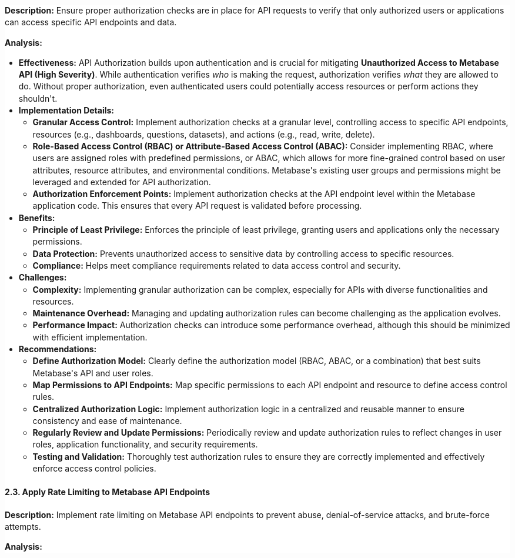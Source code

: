 **Description:** Ensure proper authorization checks are in place for API requests to verify that only authorized users or applications can access specific API endpoints and data.

**Analysis:**

*   **Effectiveness:** API Authorization builds upon authentication and is crucial for mitigating **Unauthorized Access to Metabase API (High Severity)**. While authentication verifies *who* is making the request, authorization verifies *what* they are allowed to do. Without proper authorization, even authenticated users could potentially access resources or perform actions they shouldn't.
*   **Implementation Details:**
    *   **Granular Access Control:** Implement authorization checks at a granular level, controlling access to specific API endpoints, resources (e.g., dashboards, questions, datasets), and actions (e.g., read, write, delete).
    *   **Role-Based Access Control (RBAC) or Attribute-Based Access Control (ABAC):** Consider implementing RBAC, where users are assigned roles with predefined permissions, or ABAC, which allows for more fine-grained control based on user attributes, resource attributes, and environmental conditions. Metabase's existing user groups and permissions might be leveraged and extended for API authorization.
    *   **Authorization Enforcement Points:** Implement authorization checks at the API endpoint level within the Metabase application code. This ensures that every API request is validated before processing.
*   **Benefits:**
    *   **Principle of Least Privilege:** Enforces the principle of least privilege, granting users and applications only the necessary permissions.
    *   **Data Protection:** Prevents unauthorized access to sensitive data by controlling access to specific resources.
    *   **Compliance:** Helps meet compliance requirements related to data access control and security.
*   **Challenges:**
    *   **Complexity:** Implementing granular authorization can be complex, especially for APIs with diverse functionalities and resources.
    *   **Maintenance Overhead:** Managing and updating authorization rules can become challenging as the application evolves.
    *   **Performance Impact:** Authorization checks can introduce some performance overhead, although this should be minimized with efficient implementation.
*   **Recommendations:**
    *   **Define Authorization Model:** Clearly define the authorization model (RBAC, ABAC, or a combination) that best suits Metabase's API and user roles.
    *   **Map Permissions to API Endpoints:**  Map specific permissions to each API endpoint and resource to define access control rules.
    *   **Centralized Authorization Logic:** Implement authorization logic in a centralized and reusable manner to ensure consistency and ease of maintenance.
    *   **Regularly Review and Update Permissions:** Periodically review and update authorization rules to reflect changes in user roles, application functionality, and security requirements.
    *   **Testing and Validation:** Thoroughly test authorization rules to ensure they are correctly implemented and effectively enforce access control policies.

#### 2.3. Apply Rate Limiting to Metabase API Endpoints

**Description:** Implement rate limiting on Metabase API endpoints to prevent abuse, denial-of-service attacks, and brute-force attempts.

**Analysis:**
